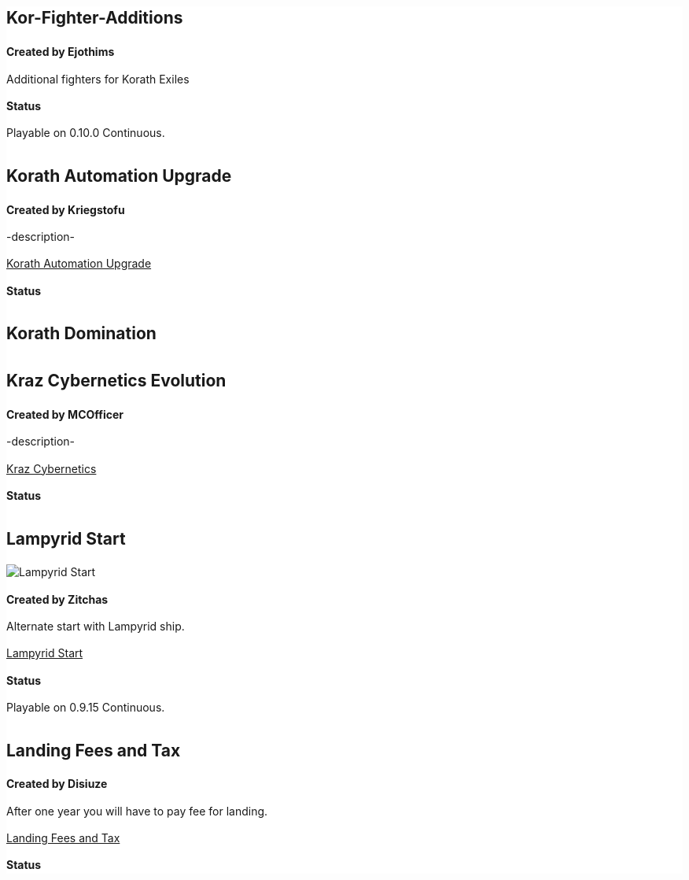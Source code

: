## Kor-Fighter-Additions

**Created by Ejothims**

Additional fighters for Korath Exiles

**Status**

Playable on 0.10.0 Continuous.

## Korath Automation Upgrade

**Created by Kriegstofu**

-description-

[Korath Automation Upgrade](https://github.com/Kriegstofu/Korath-Automation-Upgrade)

**Status**

## Korath Domination

## Kraz Cybernetics Evolution

**Created by MCOfficer**

-description-

[Kraz Cybernetics](https://github.com/MCOfficer/Kraz-Cybernetics-Evolution)

**Status**

## Lampyrid Start

![Lampyrid Start](https://raw.githubusercontent.com/Zitchas/ES_Lampyrid_Start/main/icon.png)

**Created by Zitchas**

Alternate start with Lampyrid ship.

[Lampyrid Start](https://github.com/Zitchas/ES_Lampyrid_Start)

**Status**

Playable on 0.9.15 Continuous.

## Landing Fees and Tax

**Created by Disiuze**

After one year you will have to pay fee for landing.

[Landing Fees and Tax](https://github.com/Disiuze/misc-projects)

**Status**
